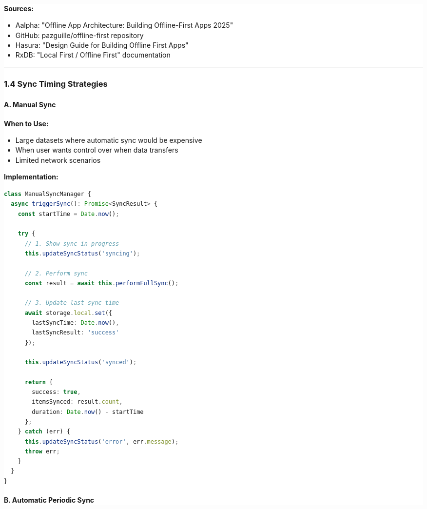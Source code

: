 **Sources:**
- Aalpha: "Offline App Architecture: Building Offline-First Apps 2025"
- GitHub: pazguille/offline-first repository
- Hasura: "Design Guide for Building Offline First Apps"
- RxDB: "Local First / Offline First" documentation

---

### 1.4 Sync Timing Strategies

#### A. Manual Sync

**When to Use:**
- Large datasets where automatic sync would be expensive
- When user wants control over when data transfers
- Limited network scenarios

**Implementation:**
```typescript
class ManualSyncManager {
  async triggerSync(): Promise<SyncResult> {
    const startTime = Date.now();

    try {
      // 1. Show sync in progress
      this.updateSyncStatus('syncing');

      // 2. Perform sync
      const result = await this.performFullSync();

      // 3. Update last sync time
      await storage.local.set({
        lastSyncTime: Date.now(),
        lastSyncResult: 'success'
      });

      this.updateSyncStatus('synced');

      return {
        success: true,
        itemsSynced: result.count,
        duration: Date.now() - startTime
      };
    } catch (err) {
      this.updateSyncStatus('error', err.message);
      throw err;
    }
  }
}
```

#### B. Automatic Periodic Sync
